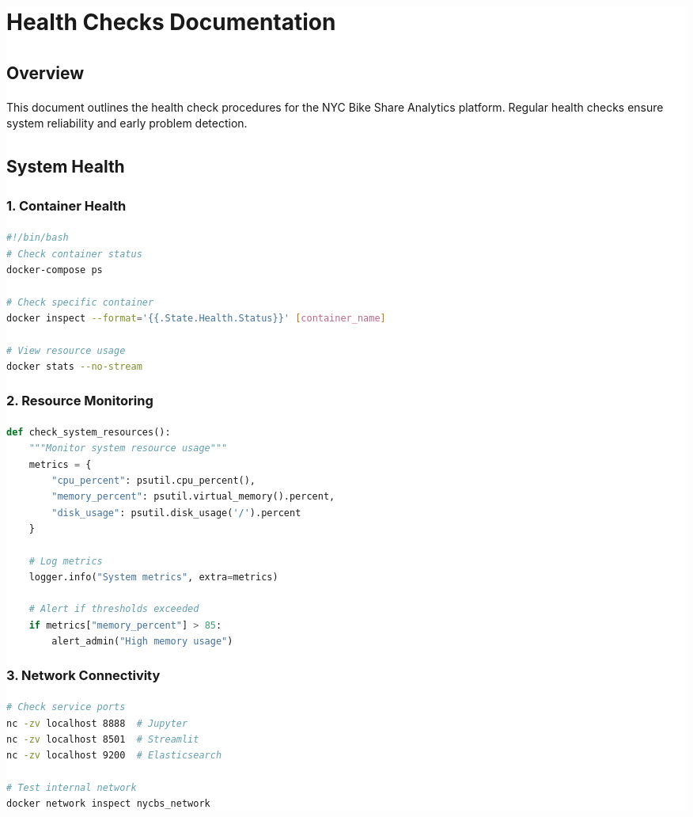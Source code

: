 # Health Checks Documentation

## Overview

This document outlines the health check procedures for the NYC Bike Share Analytics platform. Regular health checks ensure system reliability and early problem detection.

## System Health

### 1. Container Health
```bash
#!/bin/bash
# Check container status
docker-compose ps

# Check specific container
docker inspect --format='{{.State.Health.Status}}' [container_name]

# View resource usage
docker stats --no-stream
```

### 2. Resource Monitoring
```python
def check_system_resources():
    """Monitor system resource usage"""
    metrics = {
        "cpu_percent": psutil.cpu_percent(),
        "memory_percent": psutil.virtual_memory().percent,
        "disk_usage": psutil.disk_usage('/').percent
    }
    
    # Log metrics
    logger.info("System metrics", extra=metrics)
    
    # Alert if thresholds exceeded
    if metrics["memory_percent"] > 85:
        alert_admin("High memory usage")
```

### 3. Network Connectivity
```bash
# Check service ports
nc -zv localhost 8888  # Jupyter
nc -zv localhost 8501  # Streamlit
nc -zv localhost 9200  # Elasticsearch

# Test internal network
docker network inspect nycbs_network
```
